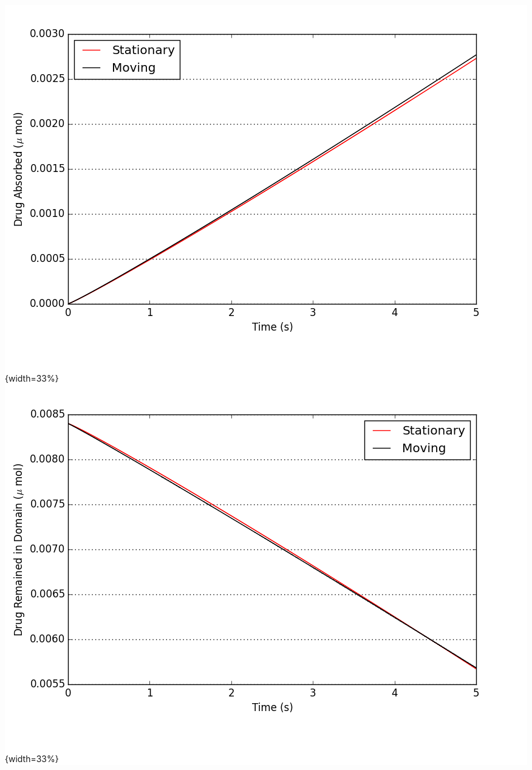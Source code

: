 ![Drug Absorbed](./images/cases/BCnonZeroFlux/plotsNewBookKeepingUncoveredNode/DrugAbsorbed.png){width=33%}
![Drug Remained](./images/cases/BCnonZeroFlux/plotsNewBookKeepingUncoveredNode/DrugRemained.png){width=33%}